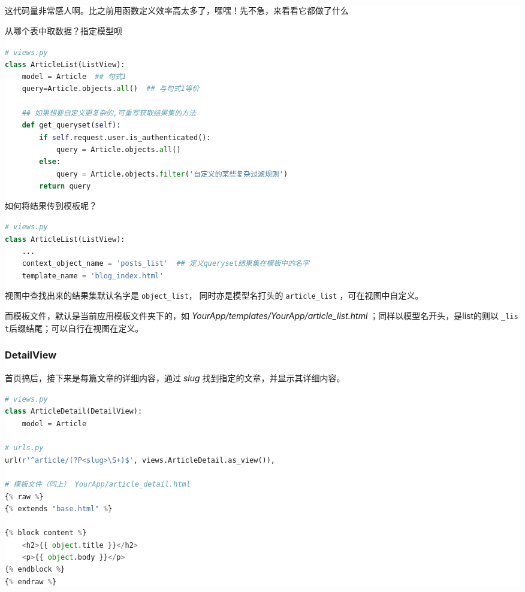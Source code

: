 这代码量非常感人啊。比之前用函数定义效率高太多了，嘿嘿！先不急，来看看它都做了什么

从哪个表中取数据？指定模型呗

```python
# views.py
class ArticleList(ListView):
    model = Article  ## 句式1
    query=Article.objects.all()  ## 与句式1等价
    
    ## 如果想要自定义更复杂的,可重写获取结果集的方法
    def get_queryset(self):
        if self.request.user.is_authenticated():
            query = Article.objects.all()
        else:
            query = Article.objects.filter('自定义的某些复杂过滤规则')
        return query
```

如何将结果传到模板呢？

```python
# views.py
class ArticleList(ListView):
    ...
    context_object_name = 'posts_list'  ## 定义queryset结果集在模板中的名字
    template_name = 'blog_index.html'
```

视图中查找出来的结果集默认名字是 `object_list`， 同时亦是模型名打头的 `article_list` ，可在视图中自定义。

而模板文件，默认是当前应用模板文件夹下的，如 *YourApp/templates/YourApp/article_list.html* ；同样以模型名开头，是list的则以 `_list`后缀结尾；可以自行在视图在定义。

### DetailView

首页搞后，接下来是每篇文章的详细内容，通过 *slug* 找到指定的文章，并显示其详细内容。 

```python
# views.py 
class ArticleDetail(DetailView):
    model = Article
    
# urls.py
url(r'^article/(?P<slug>\S+)$', views.ArticleDetail.as_view()),

# 模板文件（同上） YourApp/article_detail.html
{% raw %}
{% extends "base.html" %}

{% block content %}
    <h2>{{ object.title }}</h2>
	<p>{{ object.body }}</p>
{% endblock %}
{% endraw %}
```

